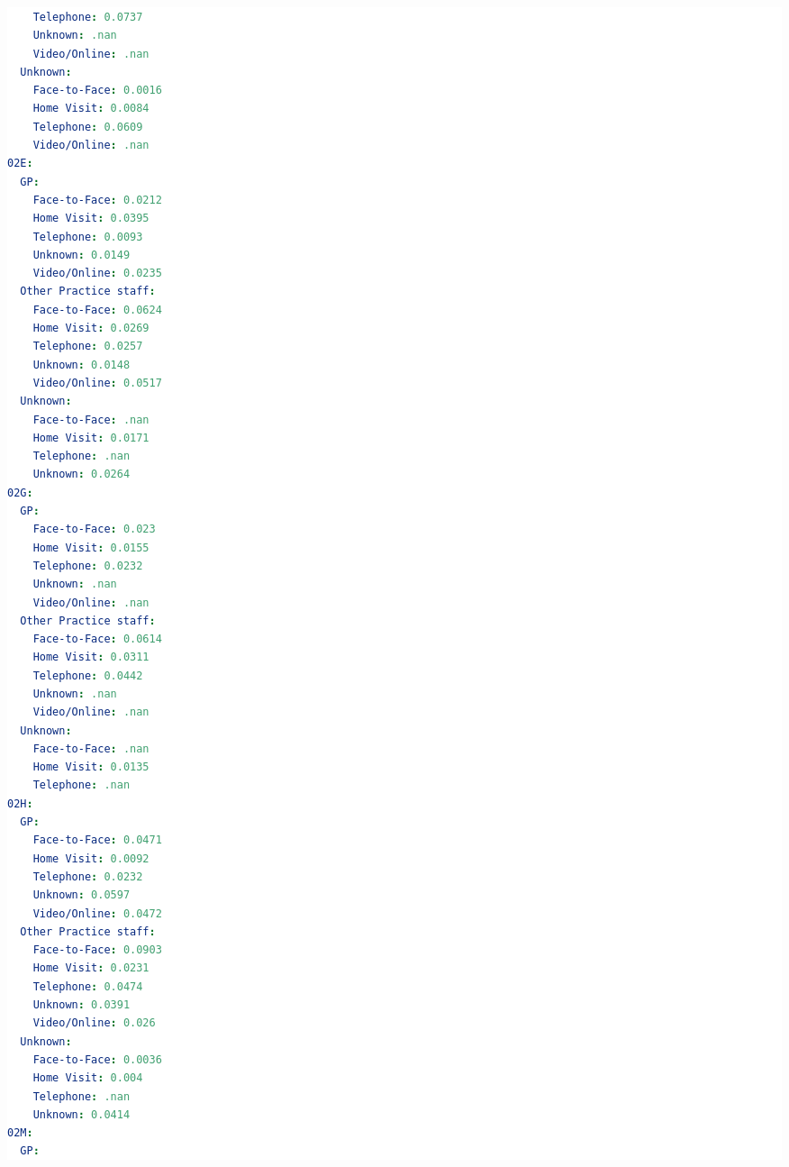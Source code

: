 ```yaml
    Telephone: 0.0737
    Unknown: .nan
    Video/Online: .nan
  Unknown:
    Face-to-Face: 0.0016
    Home Visit: 0.0084
    Telephone: 0.0609
    Video/Online: .nan
02E:
  GP:
    Face-to-Face: 0.0212
    Home Visit: 0.0395
    Telephone: 0.0093
    Unknown: 0.0149
    Video/Online: 0.0235
  Other Practice staff:
    Face-to-Face: 0.0624
    Home Visit: 0.0269
    Telephone: 0.0257
    Unknown: 0.0148
    Video/Online: 0.0517
  Unknown:
    Face-to-Face: .nan
    Home Visit: 0.0171
    Telephone: .nan
    Unknown: 0.0264
02G:
  GP:
    Face-to-Face: 0.023
    Home Visit: 0.0155
    Telephone: 0.0232
    Unknown: .nan
    Video/Online: .nan
  Other Practice staff:
    Face-to-Face: 0.0614
    Home Visit: 0.0311
    Telephone: 0.0442
    Unknown: .nan
    Video/Online: .nan
  Unknown:
    Face-to-Face: .nan
    Home Visit: 0.0135
    Telephone: .nan
02H:
  GP:
    Face-to-Face: 0.0471
    Home Visit: 0.0092
    Telephone: 0.0232
    Unknown: 0.0597
    Video/Online: 0.0472
  Other Practice staff:
    Face-to-Face: 0.0903
    Home Visit: 0.0231
    Telephone: 0.0474
    Unknown: 0.0391
    Video/Online: 0.026
  Unknown:
    Face-to-Face: 0.0036
    Home Visit: 0.004
    Telephone: .nan
    Unknown: 0.0414
02M:
  GP:
```